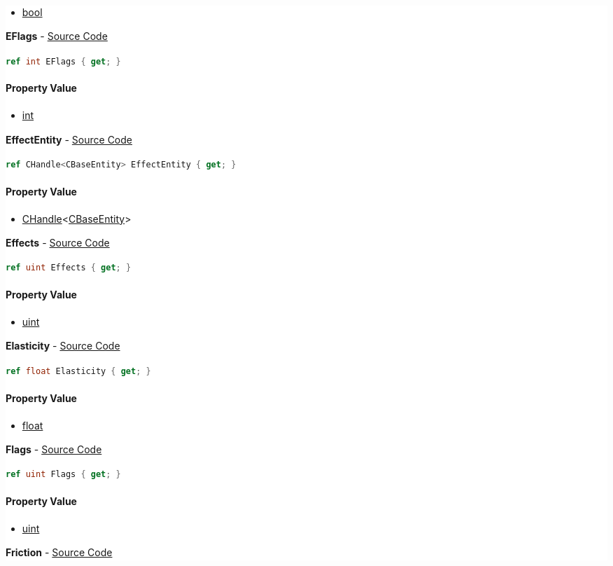 - [bool](https://learn.microsoft.com/dotnet/api/system.boolean)

**EFlags** - [Source Code](https://github.com/swiftly-solution/swiftlys2/blob/main/managed/src/SwiftlyS2.Generated/Schemas/Interfaces/CBaseEntity.cs#L149)

```csharp
ref int EFlags { get; }
```

#### Property Value

- [int](https://learn.microsoft.com/dotnet/api/system.int32)

**EffectEntity** - [Source Code](https://github.com/swiftly-solution/swiftlys2/blob/main/managed/src/SwiftlyS2.Generated/Schemas/Interfaces/CBaseEntity.cs#L117)

```csharp
ref CHandle<CBaseEntity> EffectEntity { get; }
```

#### Property Value

- [CHandle](/docs/api/shared/natives/chandle-1)<[CBaseEntity](/docs/api/shared/schemadefinitions/cbaseentity)>

**Effects** - [Source Code](https://github.com/swiftly-solution/swiftlys2/blob/main/managed/src/SwiftlyS2.Generated/Schemas/Interfaces/CBaseEntity.cs#L121)

```csharp
ref uint Effects { get; }
```

#### Property Value

- [uint](https://learn.microsoft.com/dotnet/api/system.uint32)

**Elasticity** - [Source Code](https://github.com/swiftly-solution/swiftlys2/blob/main/managed/src/SwiftlyS2.Generated/Schemas/Interfaces/CBaseEntity.cs#L129)

```csharp
ref float Elasticity { get; }
```

#### Property Value

- [float](https://learn.microsoft.com/dotnet/api/system.single)

**Flags** - [Source Code](https://github.com/swiftly-solution/swiftlys2/blob/main/managed/src/SwiftlyS2.Generated/Schemas/Interfaces/CBaseEntity.cs#L105)

```csharp
ref uint Flags { get; }
```

#### Property Value

- [uint](https://learn.microsoft.com/dotnet/api/system.uint32)

**Friction** - [Source Code](https://github.com/swiftly-solution/swiftlys2/blob/main/managed/src/SwiftlyS2.Generated/Schemas/Interfaces/CBaseEntity.cs#L127)
